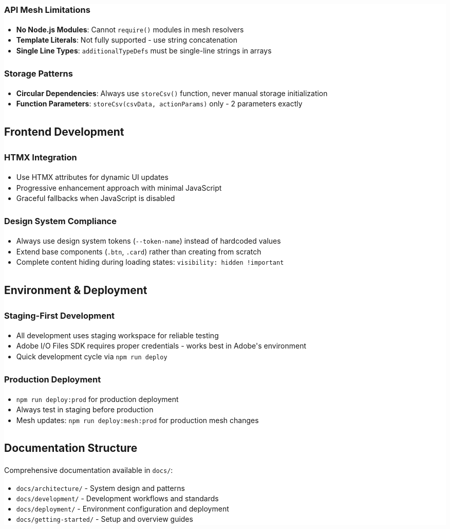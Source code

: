 ### API Mesh Limitations

- **No Node.js Modules**: Cannot `require()` modules in mesh resolvers
- **Template Literals**: Not fully supported - use string concatenation
- **Single Line Types**: `additionalTypeDefs` must be single-line strings in arrays

### Storage Patterns

- **Circular Dependencies**: Always use `storeCsv()` function, never manual storage initialization
- **Function Parameters**: `storeCsv(csvData, actionParams)` only - 2 parameters exactly

## Frontend Development

### HTMX Integration

- Use HTMX attributes for dynamic UI updates
- Progressive enhancement approach with minimal JavaScript
- Graceful fallbacks when JavaScript is disabled

### Design System Compliance

- Always use design system tokens (`--token-name`) instead of hardcoded values
- Extend base components (`.btn`, `.card`) rather than creating from scratch
- Complete content hiding during loading states: `visibility: hidden !important`

## Environment & Deployment

### Staging-First Development

- All development uses staging workspace for reliable testing
- Adobe I/O Files SDK requires proper credentials - works best in Adobe's environment
- Quick development cycle via `npm run deploy`

### Production Deployment

- `npm run deploy:prod` for production deployment
- Always test in staging before production
- Mesh updates: `npm run deploy:mesh:prod` for production mesh changes

## Documentation Structure

Comprehensive documentation available in `docs/`:

- `docs/architecture/` - System design and patterns
- `docs/development/` - Development workflows and standards
- `docs/deployment/` - Environment configuration and deployment
- `docs/getting-started/` - Setup and overview guides
